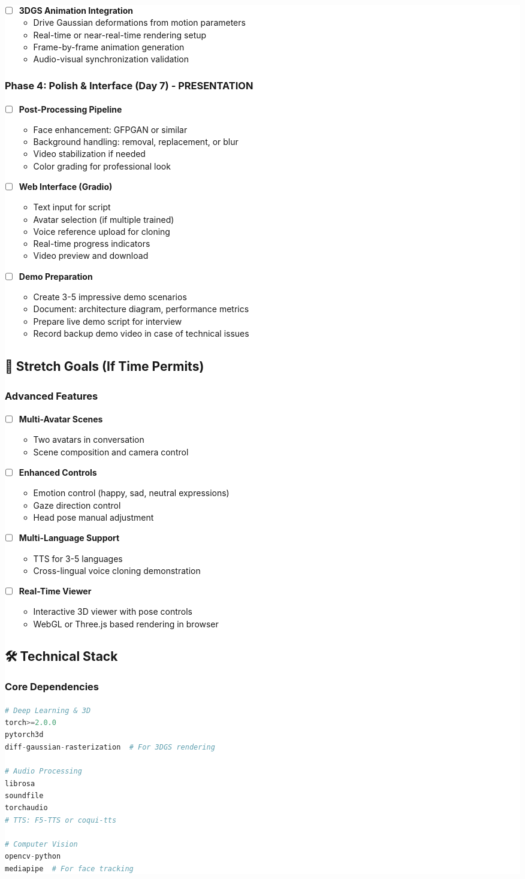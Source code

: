 - [ ] **3DGS Animation Integration**
  - Drive Gaussian deformations from motion parameters
  - Real-time or near-real-time rendering setup
  - Frame-by-frame animation generation
  - Audio-visual synchronization validation

### Phase 4: Polish & Interface (Day 7) - PRESENTATION
- [ ] **Post-Processing Pipeline**
  - Face enhancement: GFPGAN or similar
  - Background handling: removal, replacement, or blur
  - Video stabilization if needed
  - Color grading for professional look

- [ ] **Web Interface (Gradio)**
  - Text input for script
  - Avatar selection (if multiple trained)
  - Voice reference upload for cloning
  - Real-time progress indicators
  - Video preview and download

- [ ] **Demo Preparation**
  - Create 3-5 impressive demo scenarios
  - Document: architecture diagram, performance metrics
  - Prepare live demo script for interview
  - Record backup demo video in case of technical issues

## 🚀 Stretch Goals (If Time Permits)

### Advanced Features
- [ ] **Multi-Avatar Scenes**
  - Two avatars in conversation
  - Scene composition and camera control

- [ ] **Enhanced Controls**
  - Emotion control (happy, sad, neutral expressions)
  - Gaze direction control
  - Head pose manual adjustment

- [ ] **Multi-Language Support**
  - TTS for 3-5 languages
  - Cross-lingual voice cloning demonstration

- [ ] **Real-Time Viewer**
  - Interactive 3D viewer with pose controls
  - WebGL or Three.js based rendering in browser

## 🛠️ Technical Stack

### Core Dependencies
```python
# Deep Learning & 3D
torch>=2.0.0
pytorch3d
diff-gaussian-rasterization  # For 3DGS rendering

# Audio Processing
librosa
soundfile
torchaudio
# TTS: F5-TTS or coqui-tts

# Computer Vision
opencv-python
mediapipe  # For face tracking
```